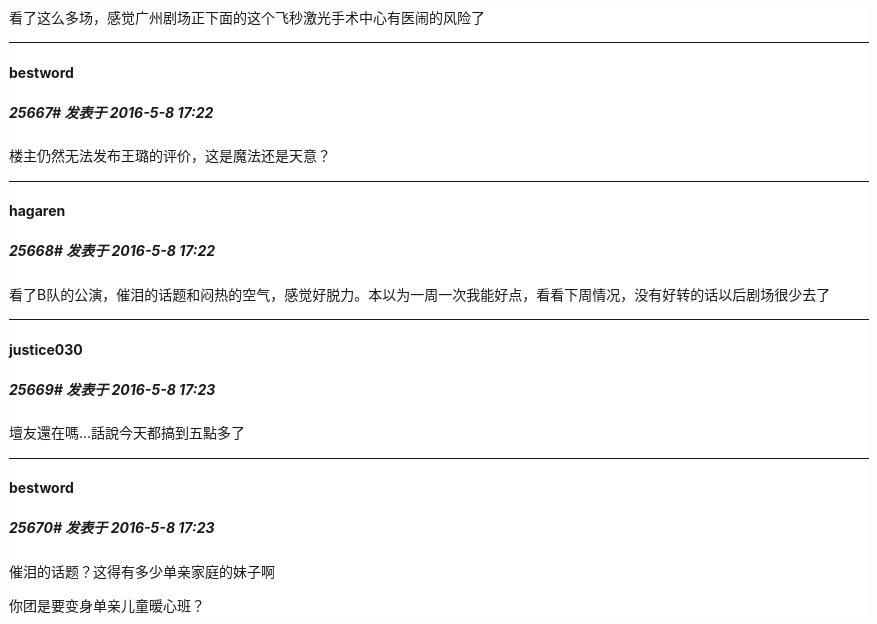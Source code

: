 


看了这么多场，感觉广州剧场正下面的这个飞秒激光手术中心有医闹的风险了







-----

####  bestword  
##### 25667#       发表于 2016-5-8 17:22




楼主仍然无法发布王璐的评价，这是魔法还是天意？







-----

####  hagaren  
##### 25668#       发表于 2016-5-8 17:22




看了B队的公演，催泪的话题和闷热的空气，感觉好脱力。本以为一周一次我能好点，看看下周情况，没有好转的话以后剧场很少去了







-----

####  justice030  
##### 25669#       发表于 2016-5-8 17:23




壇友還在嗎…話說今天都搞到五點多了







-----

####  bestword  
##### 25670#       发表于 2016-5-8 17:23




催泪的话题？这得有多少单亲家庭的妹子啊


你团是要变身单亲儿童暖心班？
